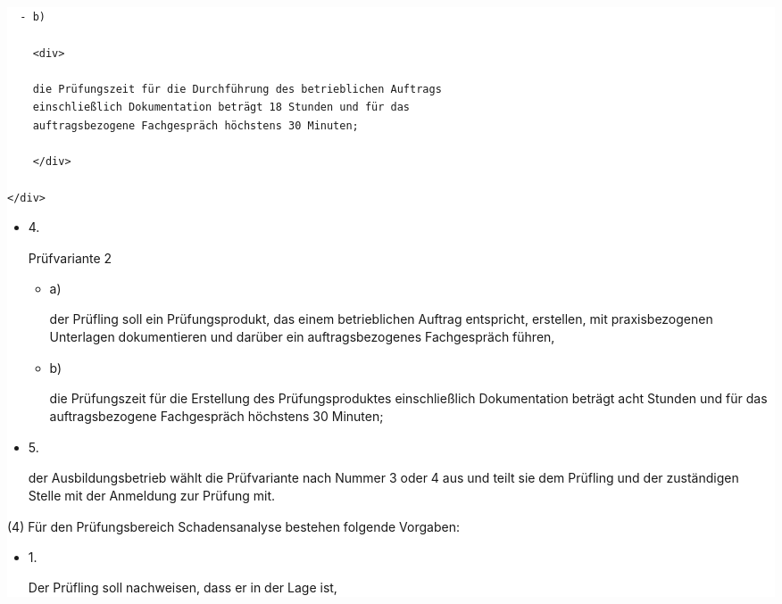       - b)
        
        <div>
        
        die Prüfungszeit für die Durchführung des betrieblichen Auftrags
        einschließlich Dokumentation beträgt 18 Stunden und für das
        auftragsbezogene Fachgespräch höchstens 30 Minuten;
        
        </div>
    
    </div>

  - 4\.
    
    <div>
    
    Prüfvariante 2
    
      - a)
        
        <div>
        
        der Prüfling soll ein Prüfungsprodukt, das einem betrieblichen
        Auftrag entspricht, erstellen, mit praxisbezogenen Unterlagen
        dokumentieren und darüber ein auftragsbezogenes Fachgespräch
        führen,
        
        </div>
    
      - b)
        
        <div>
        
        die Prüfungszeit für die Erstellung des Prüfungsproduktes
        einschließlich Dokumentation beträgt acht Stunden und für das
        auftragsbezogene Fachgespräch höchstens 30 Minuten;
        
        </div>
    
    </div>

  - 5\.
    
    <div>
    
    der Ausbildungsbetrieb wählt die Prüfvariante nach Nummer 3 oder 4
    aus und teilt sie dem Prüfling und der zuständigen Stelle mit der
    Anmeldung zur Prüfung mit.
    
    </div>

</div>

<div class="jurAbsatz">

(4) Für den Prüfungsbereich Schadensanalyse bestehen folgende Vorgaben:

  - 1\.
    
    <div>
    
    Der Prüfling soll nachweisen, dass er in der Lage ist,
    